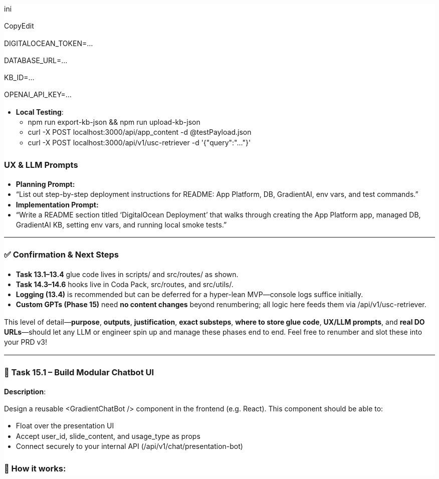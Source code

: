 ini

CopyEdit

DIGITALOCEAN\_TOKEN=…

DATABASE\_URL=…

KB\_ID=…

OPENAI\_API\_KEY=…

* **Local Testing**:  
  * npm run export-kb-json && npm run upload-kb-json  
  * curl \-X POST localhost:3000/api/app\_content \-d @testPayload.json  
  * curl \-X POST localhost:3000/api/v1/usc-retriever \-d '{"query":"…"}'

### **UX & LLM Prompts**

* **Planning Prompt:**  
* “List out step-by-step deployment instructions for README: App Platform, DB, GradientAI, env vars, and test commands.”  
* **Implementation Prompt:**  
* “Write a README section titled ‘DigitalOcean Deployment’ that walks through creating the App Platform app, managed DB, GradientAI KB, setting env vars, and running local smoke tests.”

---

### **✅ Confirmation & Next Steps**

* **Task 13.1–13.4** glue code lives in scripts/ and src/routes/ as shown.  
* **Task 14.3–14.6** hooks live in Coda Pack, src/routes, and src/utils/.  
* **Logging (13.4)** is recommended but can be deferred for a hyper-lean MVP—console logs suffice initially.  
* **Custom GPTs (Phase 15\)** need **no content changes** beyond renumbering; all logic here feeds them via /api/v1/usc-retriever.

This level of detail—**purpose**, **outputs**, **justification**, **exact substeps**, **where to store glue code**, **UX/LLM prompts**, and **real DO URLs**—should let any LLM or engineer spin up and manage these phases end to end. Feel free to renumber and slot these into your PRD v3\!

---

### **🔧 Task 15.1 – Build Modular Chatbot UI**

**Description**:

Design a reusable \<GradientChatBot /\> component in the frontend (e.g. React). This component should be able to:

* Float over the presentation UI  
* Accept user\_id, slide\_content, and usage\_type as props  
* Connect securely to your internal API (/api/v1/chat/presentation-bot)

### **📌 How it works:**
